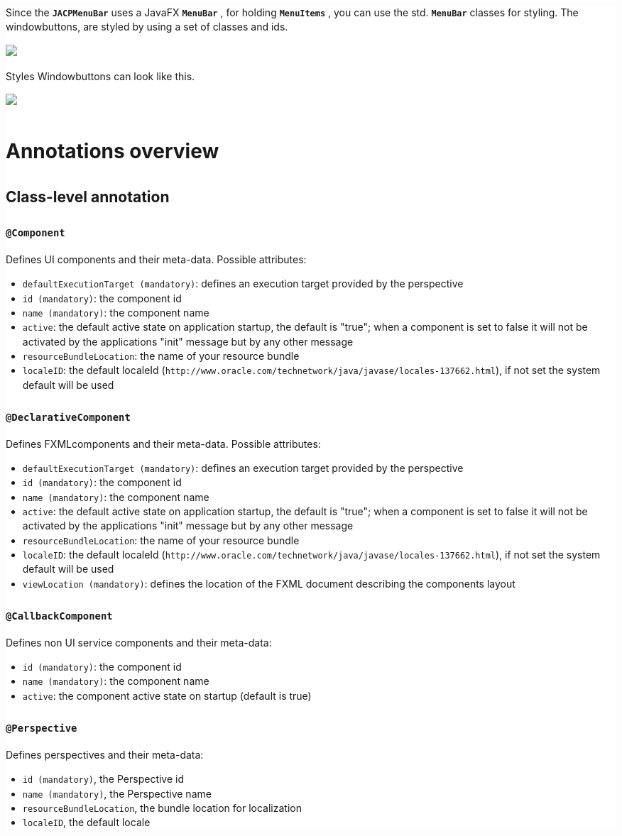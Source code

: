 Since the **`JACPMenuBar`**  uses a JavaFX **`MenuBar`** , for holding **`MenuItems`** , you can use the std. **`MenuBar`**  classes for styling.
The windowbuttons, are styled by using a set of classes and ids.

<img src='http://jacp.googlecode.com/svn/wiki/menubar/JACP_MenuBar.png' />

Styles Windowbuttons can look like this.

<img src='http://jacp.googlecode.com/svn/wiki/menubar/JACP_Styled_Menubar_ext.JPG' />




# Annotations overview #

## Class-level annotation ##
### `@Component` ###
Defines UI components and their meta-data. Possible attributes:
  * `defaultExecutionTarget (mandatory)`: defines an execution target provided by the perspective
  * `id (mandatory)`: the component id
  * `name (mandatory)`: the component name
  * `active`: the default active state on application startup, the default is "true"; when a component is set to false it will not be activated by the applications "init" message but by any other message
  * `resourceBundleLocation`: the name of your resource bundle
  * `localeID`: the default localeId (`http://www.oracle.com/technetwork/java/javase/locales-137662.html`), if not set the system default will be used

### `@DeclarativeComponent` ###
Defines FXMLcomponents and their meta-data. Possible attributes:
  * `defaultExecutionTarget (mandatory)`: defines an execution target provided by the perspective
  * `id (mandatory)`: the component id
  * `name (mandatory)`: the component name
  * `active`: the default active state on application startup, the default is "true"; when a component is set to false it will not be activated by the applications "init" message but by any other message
  * `resourceBundleLocation`: the name of your resource bundle
  * `localeID`: the default localeId (`http://www.oracle.com/technetwork/java/javase/locales-137662.html`), if not set the system default will be used
  * `viewLocation (mandatory)`: defines the location of the FXML document describing the components layout

### `@CallbackComponent` ###
Defines non UI service components and their meta-data:
  * `id (mandatory)`: the component id
  * `name (mandatory)`: the component name
  * `active`: the component active state on startup (default is true)

### `@Perspective` ###
Defines perspectives and their meta-data:
  * `id (mandatory)`, the Perspective id
  * `name (mandatory)`, the Perspective name
  * `resourceBundleLocation`, the bundle location for localization
  * `localeID`, the default locale
